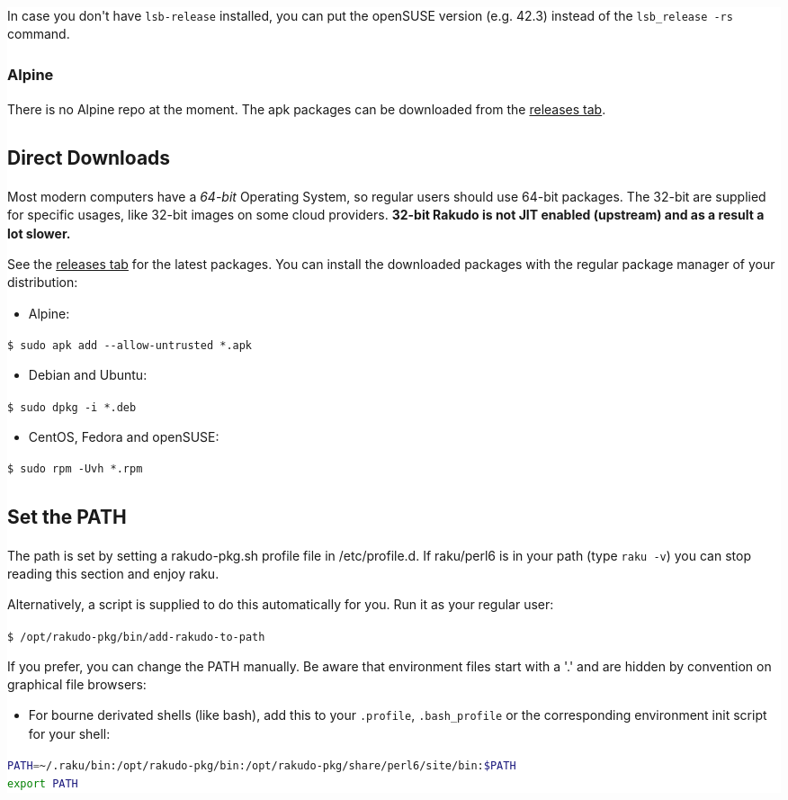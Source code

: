 In case you don't have `lsb-release` installed, you can put the openSUSE
version (e.g. 42.3) instead of the `lsb_release -rs` command.

### Alpine

There is no Alpine repo at the moment. The apk packages can be downloaded from
the [releases tab](https://github.com/nxadm/rakudo-pkg/releases).

## Direct Downloads

Most modern computers have a *64-bit* Operating System, so regular users should
use 64-bit packages. The 32-bit are supplied for specific usages, like 32-bit
images on some cloud providers. **32-bit Rakudo is not JIT enabled (upstream)
and as a result a lot slower.**

See the [releases tab](https://github.com/nxadm/rakudo-pkg/releases) for the
latest packages. You can install the downloaded packages with the regular
package manager of your distribution:


- Alpine:

```
$ sudo apk add --allow-untrusted *.apk
```

- Debian and Ubuntu:

```
$ sudo dpkg -i *.deb
```

- CentOS, Fedora and openSUSE:

```
$ sudo rpm -Uvh *.rpm
```

## Set the PATH

The path is set by setting a rakudo-pkg.sh profile file in /etc/profile.d. If
raku/perl6 is in your path (type `raku -v`) you can stop reading this section
and enjoy raku.

Alternatively, a script is supplied to do this automatically for you. Run it
as your regular user:

```bash
$ /opt/rakudo-pkg/bin/add-rakudo-to-path
```

If you prefer, you can change the PATH manually. Be aware that environment
files start with a '.' and are hidden by convention on graphical file browsers:

- For bourne derivated shells (like bash), add this to your `.profile`,
`.bash_profile` or the corresponding environment init script for your shell:

```bash
PATH=~/.raku/bin:/opt/rakudo-pkg/bin:/opt/rakudo-pkg/share/perl6/site/bin:$PATH
export PATH
```

